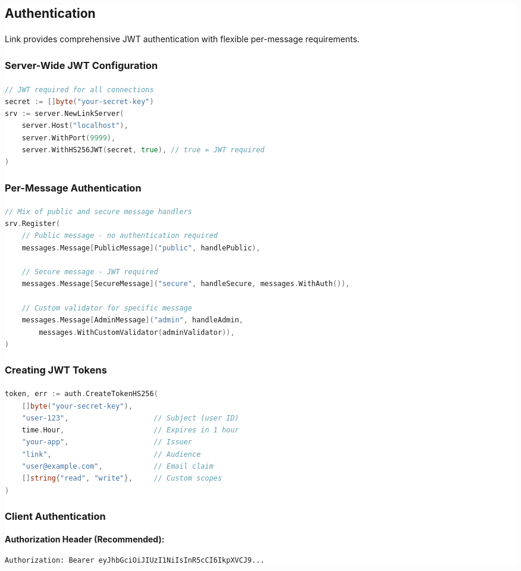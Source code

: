## Authentication

Link provides comprehensive JWT authentication with flexible per-message requirements.

### Server-Wide JWT Configuration

```go
// JWT required for all connections
secret := []byte("your-secret-key")
srv := server.NewLinkServer(
    server.Host("localhost"),
    server.WithPort(9999),
    server.WithHS256JWT(secret, true), // true = JWT required
)
```

### Per-Message Authentication

```go
// Mix of public and secure message handlers
srv.Register(
    // Public message - no authentication required
    messages.Message[PublicMessage]("public", handlePublic),
    
    // Secure message - JWT required
    messages.Message[SecureMessage]("secure", handleSecure, messages.WithAuth()),
    
    // Custom validator for specific message
    messages.Message[AdminMessage]("admin", handleAdmin, 
        messages.WithCustomValidator(adminValidator)),
)
```

### Creating JWT Tokens

```go
token, err := auth.CreateTokenHS256(
    []byte("your-secret-key"),
    "user-123",                    // Subject (user ID)
    time.Hour,                     // Expires in 1 hour
    "your-app",                    // Issuer
    "link",                        // Audience
    "user@example.com",            // Email claim
    []string{"read", "write"},     // Custom scopes
)
```

### Client Authentication

**Authorization Header (Recommended):**
```
Authorization: Bearer eyJhbGciOiJIUzI1NiIsInR5cCI6IkpXVCJ9...
```
